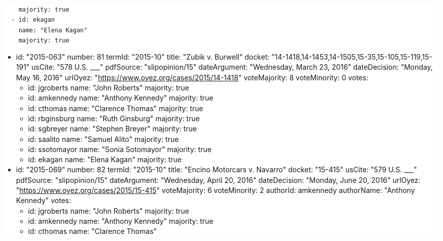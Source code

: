         majority: true
      - id: ekagan
        name: "Elena Kagan"
        majority: true
  - id: "2015-063"
    number: 81
    termId: "2015-10"
    title: "Zubik v. Burwell"
    docket: "14-1418,14-1453,14-1505,15-35,15-105,15-119,15-191"
    usCite: "578 U.S. ___"
    pdfSource: "slipopinion/15"
    dateArgument: "Wednesday, March 23, 2016"
    dateDecision: "Monday, May 16, 2016"
    urlOyez: "https://www.oyez.org/cases/2015/14-1418"
    voteMajority: 8
    voteMinority: 0
    votes:
      - id: jgroberts
        name: "John Roberts"
        majority: true
      - id: amkennedy
        name: "Anthony Kennedy"
        majority: true
      - id: cthomas
        name: "Clarence Thomas"
        majority: true
      - id: rbginsburg
        name: "Ruth Ginsburg"
        majority: true
      - id: sgbreyer
        name: "Stephen Breyer"
        majority: true
      - id: saalito
        name: "Samuel Alito"
        majority: true
      - id: ssotomayor
        name: "Sonia Sotomayor"
        majority: true
      - id: ekagan
        name: "Elena Kagan"
        majority: true
  - id: "2015-069"
    number: 82
    termId: "2015-10"
    title: "Encino Motorcars v. Navarro"
    docket: "15-415"
    usCite: "579 U.S. ___"
    pdfSource: "slipopinion/15"
    dateArgument: "Wednesday, April 20, 2016"
    dateDecision: "Monday, June 20, 2016"
    urlOyez: "https://www.oyez.org/cases/2015/15-415"
    voteMajority: 6
    voteMinority: 2
    authorId: amkennedy
    authorName: "Anthony Kennedy"
    votes:
      - id: jgroberts
        name: "John Roberts"
        majority: true
      - id: amkennedy
        name: "Anthony Kennedy"
        majority: true
      - id: cthomas
        name: "Clarence Thomas"